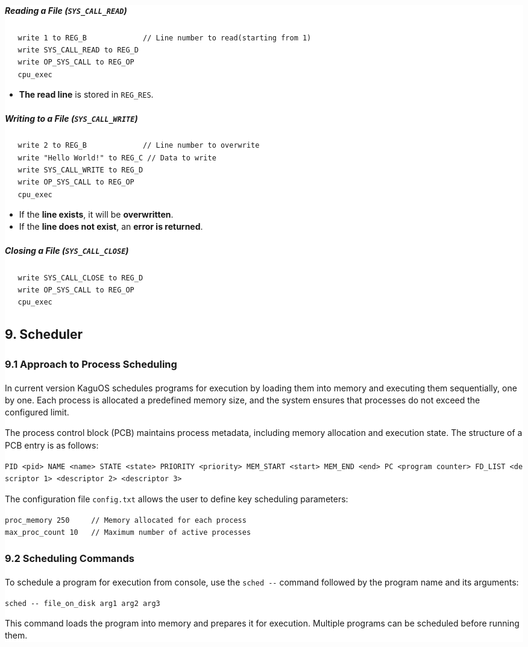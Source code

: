 ##### **Reading a File (`SYS_CALL_READ`)**
```assembly
   write 1 to REG_B             // Line number to read(starting from 1)
   write SYS_CALL_READ to REG_D
   write OP_SYS_CALL to REG_OP
   cpu_exec
```
- **The read line** is stored in `REG_RES`.

##### **Writing to a File (`SYS_CALL_WRITE`)**
```assembly
   write 2 to REG_B             // Line number to overwrite
   write "Hello World!" to REG_C // Data to write
   write SYS_CALL_WRITE to REG_D 
   write OP_SYS_CALL to REG_OP  
   cpu_exec
```
- If the **line exists**, it will be **overwritten**.
- If the **line does not exist**, an **error is returned**.

##### **Closing a File (`SYS_CALL_CLOSE`)**
```assembly
   write SYS_CALL_CLOSE to REG_D 
   write OP_SYS_CALL to REG_OP  
   cpu_exec
```

## 9. Scheduler

### 9.1 Approach to Process Scheduling
In current version KaguOS schedules programs for execution by loading them into memory and executing them sequentially, one by one. Each process is allocated a predefined memory size, and the system ensures that processes do not exceed the configured limit.

The process control block (PCB) maintains process metadata, including memory allocation and execution state. The structure of a PCB entry is as follows:
```
PID <pid> NAME <name> STATE <state> PRIORITY <priority> MEM_START <start> MEM_END <end> PC <program counter> FD_LIST <descriptor 1> <descriptor 2> <descriptor 3>
```
The configuration file `config.txt` allows the user to define key scheduling parameters:
```
proc_memory 250     // Memory allocated for each process
max_proc_count 10   // Maximum number of active processes
```

### 9.2 Scheduling Commands
To schedule a program for execution from console, use the `sched --` command followed by the program name and its arguments:
```
sched -- file_on_disk arg1 arg2 arg3
```
This command loads the program into memory and prepares it for execution. Multiple programs can be scheduled before running them.
